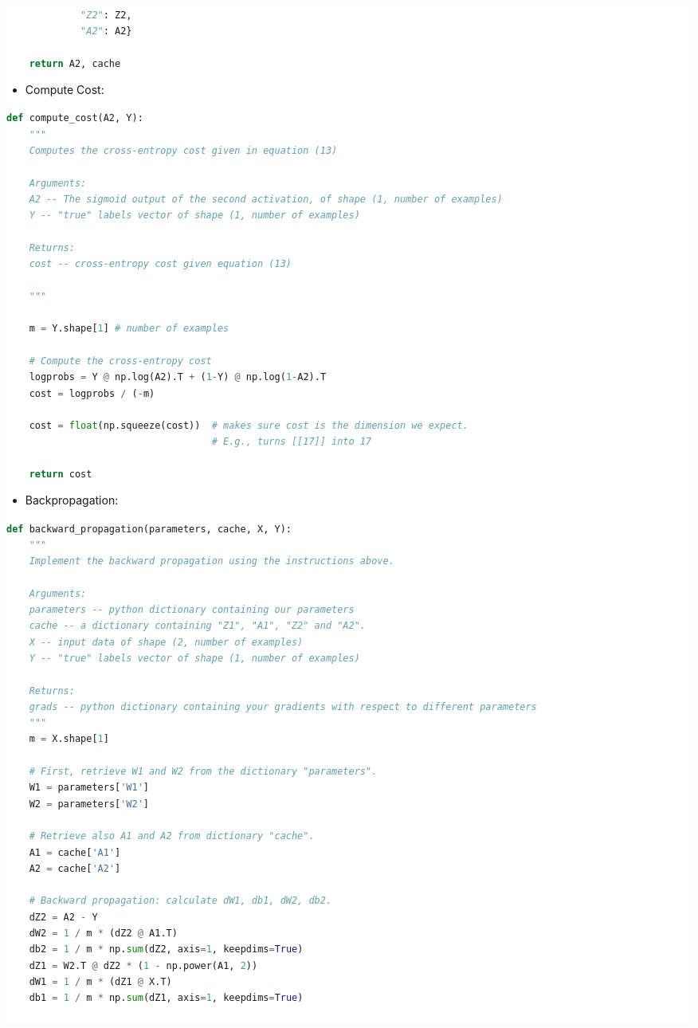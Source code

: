 ```python
             "Z2": Z2,
             "A2": A2}
    
    return A2, cache
```
- Compute Cost:
```python
def compute_cost(A2, Y):
    """
    Computes the cross-entropy cost given in equation (13)
    
    Arguments:
    A2 -- The sigmoid output of the second activation, of shape (1, number of examples)
    Y -- "true" labels vector of shape (1, number of examples)

    Returns:
    cost -- cross-entropy cost given equation (13)
    
    """
    
    m = Y.shape[1] # number of examples

    # Compute the cross-entropy cost
    logprobs = Y @ np.log(A2).T + (1-Y) @ np.log(1-A2).T
    cost = logprobs / (-m)
    
    cost = float(np.squeeze(cost))  # makes sure cost is the dimension we expect. 
                                    # E.g., turns [[17]] into 17 
    
    return cost
```
- Backpropagation:
```python
def backward_propagation(parameters, cache, X, Y):
    """
    Implement the backward propagation using the instructions above.
    
    Arguments:
    parameters -- python dictionary containing our parameters 
    cache -- a dictionary containing "Z1", "A1", "Z2" and "A2".
    X -- input data of shape (2, number of examples)
    Y -- "true" labels vector of shape (1, number of examples)
    
    Returns:
    grads -- python dictionary containing your gradients with respect to different parameters
    """
    m = X.shape[1]
    
    # First, retrieve W1 and W2 from the dictionary "parameters".
    W1 = parameters['W1']
    W2 = parameters['W2']
        
    # Retrieve also A1 and A2 from dictionary "cache".
    A1 = cache['A1']
    A2 = cache['A2']
    
    # Backward propagation: calculate dW1, db1, dW2, db2. 
    dZ2 = A2 - Y
    dW2 = 1 / m * (dZ2 @ A1.T)
    db2 = 1 / m * np.sum(dZ2, axis=1, keepdims=True)
    dZ1 = W2.T @ dZ2 * (1 - np.power(A1, 2))
    dW1 = 1 / m * (dZ1 @ X.T)
    db1 = 1 / m * np.sum(dZ1, axis=1, keepdims=True)
    
```